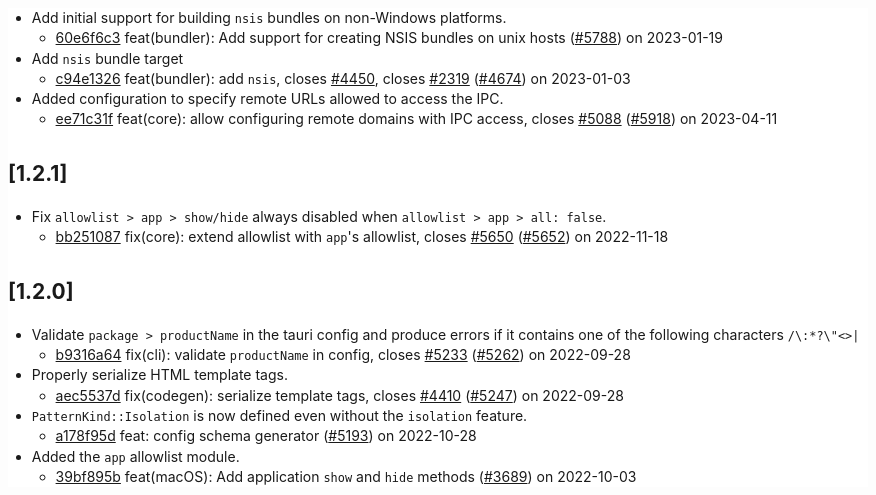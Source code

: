 -   Add initial support for building `nsis` bundles on non-Windows platforms.
    -   [60e6f6c3](https://www.github.com/tauri-apps/tauri/commit/60e6f6c3f1605f3064b5bb177992530ff788ccf0)
        feat(bundler): Add support for creating NSIS bundles on unix hosts
        ([#5788](https://www.github.com/tauri-apps/tauri/pull/5788)) on
        2023-01-19
-   Add `nsis` bundle target
    -   [c94e1326](https://www.github.com/tauri-apps/tauri/commit/c94e1326a7c0767a13128a8b1d327a00156ece12)
        feat(bundler): add `nsis`, closes
        [#4450](https://www.github.com/tauri-apps/tauri/pull/4450), closes
        [#2319](https://www.github.com/tauri-apps/tauri/pull/2319)
        ([#4674](https://www.github.com/tauri-apps/tauri/pull/4674)) on
        2023-01-03
-   Added configuration to specify remote URLs allowed to access the IPC.
    -   [ee71c31f](https://www.github.com/tauri-apps/tauri/commit/ee71c31fd09cc5427da6d29d37c003a914547696)
        feat(core): allow configuring remote domains with IPC access, closes
        [#5088](https://www.github.com/tauri-apps/tauri/pull/5088)
        ([#5918](https://www.github.com/tauri-apps/tauri/pull/5918)) on
        2023-04-11

## \[1.2.1]

-   Fix `allowlist > app > show/hide` always disabled when
    `allowlist > app > all: false`.
    -   [bb251087](https://www.github.com/tauri-apps/tauri/commit/bb2510876d0bdff736d36bf3a465cdbe4ad2b90c)
        fix(core): extend allowlist with `app`'s allowlist, closes
        [#5650](https://www.github.com/tauri-apps/tauri/pull/5650)
        ([#5652](https://www.github.com/tauri-apps/tauri/pull/5652)) on
        2022-11-18

## \[1.2.0]

-   Validate `package > productName` in the tauri config and produce errors if
    it contains one of the following characters `/\:*?\"<>|`
    -   [b9316a64](https://www.github.com/tauri-apps/tauri/commit/b9316a64eaa9348c79efafb8b94960d9b4d5b27a)
        fix(cli): validate `productName` in config, closes
        [#5233](https://www.github.com/tauri-apps/tauri/pull/5233)
        ([#5262](https://www.github.com/tauri-apps/tauri/pull/5262)) on
        2022-09-28
-   Properly serialize HTML template tags.
    -   [aec5537d](https://www.github.com/tauri-apps/tauri/commit/aec5537de0205f62b2ae5c89da04d21930a6fc2e)
        fix(codegen): serialize template tags, closes
        [#4410](https://www.github.com/tauri-apps/tauri/pull/4410)
        ([#5247](https://www.github.com/tauri-apps/tauri/pull/5247)) on
        2022-09-28
-   `PatternKind::Isolation` is now defined even without the `isolation`
    feature.
    -   [a178f95d](https://www.github.com/tauri-apps/tauri/commit/a178f95d68b773779b40235a3a22115a5e36aa6a)
        feat: config schema generator
        ([#5193](https://www.github.com/tauri-apps/tauri/pull/5193)) on
        2022-10-28
-   Added the `app` allowlist module.
    -   [39bf895b](https://www.github.com/tauri-apps/tauri/commit/39bf895b73ec6b53f5758815396ba85dda6b9c67)
        feat(macOS): Add application `show` and `hide` methods
        ([#3689](https://www.github.com/tauri-apps/tauri/pull/3689)) on
        2022-10-03